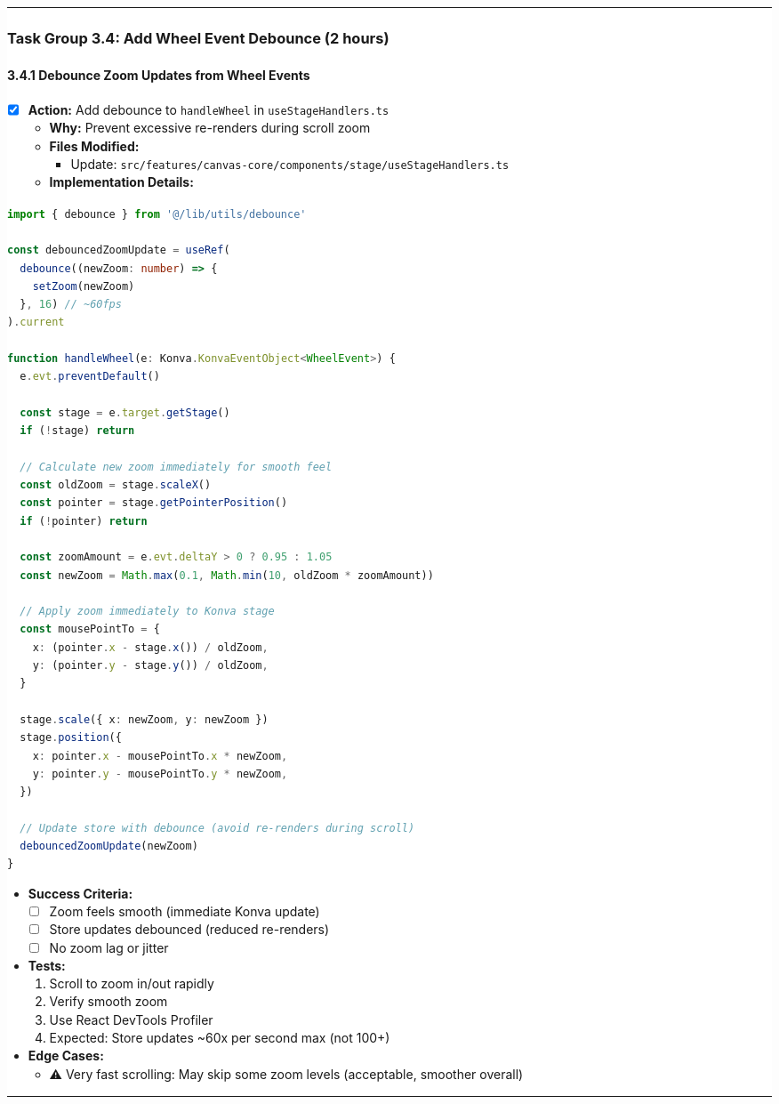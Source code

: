 
---

### Task Group 3.4: Add Wheel Event Debounce (2 hours)

#### 3.4.1 Debounce Zoom Updates from Wheel Events

- [x] **Action:** Add debounce to `handleWheel` in `useStageHandlers.ts` 
  - **Why:** Prevent excessive re-renders during scroll zoom
  - **Files Modified:**
    - Update: `src/features/canvas-core/components/stage/useStageHandlers.ts`
  - **Implementation Details:**
```typescript
import { debounce } from '@/lib/utils/debounce'

const debouncedZoomUpdate = useRef(
  debounce((newZoom: number) => {
    setZoom(newZoom)
  }, 16) // ~60fps
).current

function handleWheel(e: Konva.KonvaEventObject<WheelEvent>) {
  e.evt.preventDefault()

  const stage = e.target.getStage()
  if (!stage) return

  // Calculate new zoom immediately for smooth feel
  const oldZoom = stage.scaleX()
  const pointer = stage.getPointerPosition()
  if (!pointer) return

  const zoomAmount = e.evt.deltaY > 0 ? 0.95 : 1.05
  const newZoom = Math.max(0.1, Math.min(10, oldZoom * zoomAmount))

  // Apply zoom immediately to Konva stage
  const mousePointTo = {
    x: (pointer.x - stage.x()) / oldZoom,
    y: (pointer.y - stage.y()) / oldZoom,
  }

  stage.scale({ x: newZoom, y: newZoom })
  stage.position({
    x: pointer.x - mousePointTo.x * newZoom,
    y: pointer.y - mousePointTo.y * newZoom,
  })

  // Update store with debounce (avoid re-renders during scroll)
  debouncedZoomUpdate(newZoom)
}
```
  - **Success Criteria:**
    - [ ] Zoom feels smooth (immediate Konva update)
    - [ ] Store updates debounced (reduced re-renders)
    - [ ] No zoom lag or jitter
  - **Tests:**
    1. Scroll to zoom in/out rapidly
    2. Verify smooth zoom
    3. Use React DevTools Profiler
    4. Expected: Store updates ~60x per second max (not 100+)
  - **Edge Cases:**
    - ⚠️ Very fast scrolling: May skip some zoom levels (acceptable, smoother overall)

---